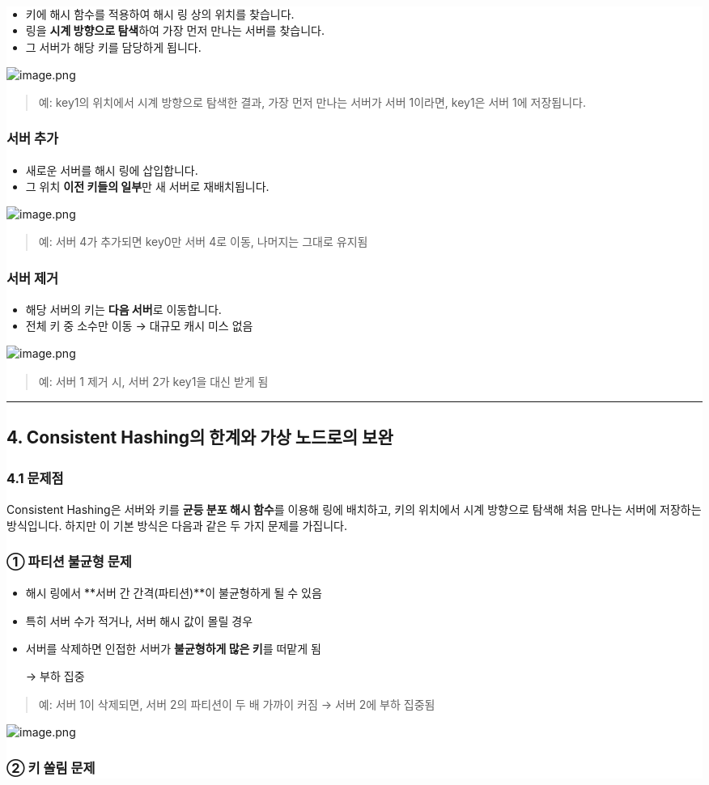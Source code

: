 - 키에 해시 함수를 적용하여 해시 링 상의 위치를 찾습니다.
- 링을 **시계 방향으로 탐색**하여 가장 먼저 만나는 서버를 찾습니다.
- 그 서버가 해당 키를 담당하게 됩니다.

![image.png](https://github.com/user-attachments/assets/487660f3-c629-42c3-b873-e0a9652fcfc2)

> 예: key1의 위치에서 시계 방향으로 탐색한 결과, 가장 먼저 만나는 서버가 서버 1이라면, key1은 서버 1에 저장됩니다.
> 

### 서버 추가

- 새로운 서버를 해시 링에 삽입합니다.
- 그 위치 **이전 키들의 일부**만 새 서버로 재배치됩니다.

![image.png](https://github.com/user-attachments/assets/f7b513bd-94a8-48ba-885b-d219b06c00c9)

> 예: 서버 4가 추가되면 key0만 서버 4로 이동, 나머지는 그대로 유지됨
> 

### 서버 제거

- 해당 서버의 키는 **다음 서버**로 이동합니다.
- 전체 키 중 소수만 이동 → 대규모 캐시 미스 없음

![image.png](https://github.com/user-attachments/assets/b39a0c9a-6479-4985-807e-280102bd7c4e)

> 예: 서버 1 제거 시, 서버 2가 key1을 대신 받게 됨
> 

---

## 4. Consistent Hashing의 한계와 가상 노드로의 보완

### 4.1 문제점

Consistent Hashing은 서버와 키를 **균등 분포 해시 함수**를 이용해 링에 배치하고, 키의 위치에서 시계 방향으로 탐색해 처음 만나는 서버에 저장하는 방식입니다. 하지만 이 기본 방식은 다음과 같은 두 가지 문제를 가집니다.

### ① 파티션 불균형 문제

- 해시 링에서 **서버 간 간격(파티션)**이 불균형하게 될 수 있음
- 특히 서버 수가 적거나, 서버 해시 값이 몰릴 경우
- 서버를 삭제하면 인접한 서버가 **불균형하게 많은 키**를 떠맡게 됨
    
    → 부하 집중
    

> 예: 서버 1이 삭제되면, 서버 2의 파티션이 두 배 가까이 커짐 → 서버 2에 부하 집중됨
> 

![image.png](https://github.com/user-attachments/assets/cd505e72-0993-4306-9ea9-f3f93ac845e8)

### ② 키 쏠림 문제
